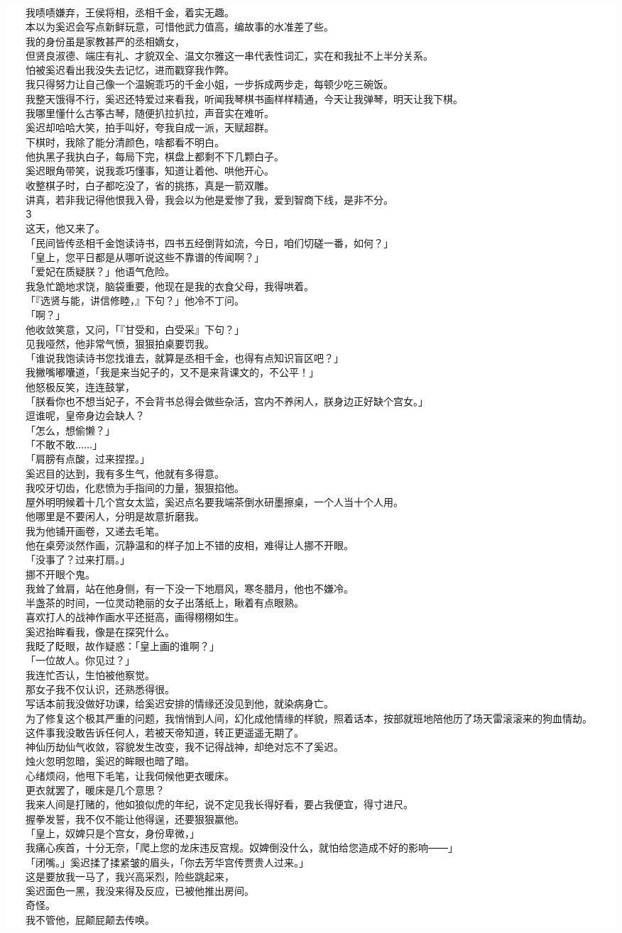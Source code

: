 &emsp;&emsp;我啧啧嫌弃，王侯将相，丞相千金，着实无趣。  
&emsp;&emsp;本以为奚迟会写点新鲜玩意，可惜他武力值高，编故事的水准差了些。  
&emsp;&emsp;我的身份虽是家教甚严的丞相嫡女，  
&emsp;&emsp;但贤良淑德、端庄有礼、才貌双全、温文尔雅这一串代表性词汇，实在和我扯不上半分关系。  
&emsp;&emsp;怕被奚迟看出我没失去记忆，进而戳穿我作弊。  
&emsp;&emsp;我只得努力让自己像一个温婉乖巧的千金小姐，一步拆成两步走，每顿少吃三碗饭。  
&emsp;&emsp;我整天饿得不行，奚迟还特爱过来看我，听闻我琴棋书画样样精通，今天让我弹琴，明天让我下棋。  
&emsp;&emsp;我哪里懂什么古筝古琴，随便扒拉扒拉，声音实在难听。  
&emsp;&emsp;奚迟却哈哈大笑，拍手叫好，夸我自成一派，天赋超群。  
&emsp;&emsp;下棋时，我除了能分清颜色，啥都看不明白。  
&emsp;&emsp;他执黑子我执白子，每局下完，棋盘上都剩不下几颗白子。  
&emsp;&emsp;奚迟眼角带笑，说我乖巧懂事，知道让着他、哄他开心。  
&emsp;&emsp;收整棋子时，白子都吃没了，省的挑拣，真是一箭双雕。  
&emsp;&emsp;讲真，若非我记得他恨我入骨，我会以为他是爱惨了我，爱到智商下线，是非不分。  
&emsp;&emsp;3  
&emsp;&emsp;这天，他又来了。  
&emsp;&emsp;「民间皆传丞相千金饱读诗书，四书五经倒背如流，今日，咱们切磋一番，如何？」  
&emsp;&emsp;「皇上，您平日都是从哪听说这些不靠谱的传闻啊？」  
&emsp;&emsp;「爱妃在质疑朕？」他语气危险。  
&emsp;&emsp;我急忙跪地求饶，脑袋重要，他现在是我的衣食父母，我得哄着。  
&emsp;&emsp;「『选贤与能，讲信修睦，』下句？」他冷不丁问。  
&emsp;&emsp;「啊？」  
&emsp;&emsp;他收敛笑意，又问，「『甘受和，白受采』下句？」  
&emsp;&emsp;见我哑然，他非常气愤，狠狠拍桌要罚我。  
&emsp;&emsp;「谁说我饱读诗书您找谁去，就算是丞相千金，也得有点知识盲区吧？」  
&emsp;&emsp;我撇嘴嘟囔道，「我是来当妃子的，又不是来背课文的，不公平！」  
&emsp;&emsp;他怒极反笑，连连鼓掌，  
&emsp;&emsp;「朕看你也不想当妃子，不会背书总得会做些杂活，宫内不养闲人，朕身边正好缺个宫女。」  
&emsp;&emsp;逗谁呢，皇帝身边会缺人？  
&emsp;&emsp;「怎么，想偷懒？」  
&emsp;&emsp;「不敢不敢……」  
&emsp;&emsp;「肩膀有点酸，过来捏捏。」  
&emsp;&emsp;奚迟目的达到，我有多生气，他就有多得意。  
&emsp;&emsp;我咬牙切齿，化悲愤为手指间的力量，狠狠掐他。  
&emsp;&emsp;屋外明明候着十几个宫女太监，奚迟点名要我端茶倒水研墨擦桌，一个人当十个人用。  
&emsp;&emsp;他哪里是不要闲人，分明是故意折磨我。  
&emsp;&emsp;我为他铺开画卷，又递去毛笔。  
&emsp;&emsp;他在桌旁淡然作画，沉静温和的样子加上不错的皮相，难得让人挪不开眼。  
&emsp;&emsp;「没事了？过来打扇。」  
&emsp;&emsp;挪不开眼个鬼。  
&emsp;&emsp;我耸了耸肩，站在他身侧，有一下没一下地扇风，寒冬腊月，他也不嫌冷。  
&emsp;&emsp;半盏茶的时间，一位灵动艳丽的女子出落纸上，瞅着有点眼熟。  
&emsp;&emsp;喜欢打人的战神作画水平还挺高，画得栩栩如生。  
&emsp;&emsp;奚迟抬眸看我，像是在探究什么。  
&emsp;&emsp;我眨了眨眼，故作疑惑：「皇上画的谁啊？」  
&emsp;&emsp;「一位故人。你见过？」  
&emsp;&emsp;我连忙否认，生怕被他察觉。  
&emsp;&emsp;那女子我不仅认识，还熟悉得很。  
&emsp;&emsp;写话本前我没做好功课，给奚迟安排的情缘还没见到他，就染病身亡。  
&emsp;&emsp;为了修复这个极其严重的问题，我悄悄到人间，幻化成他情缘的样貌，照着话本，按部就班地陪他历了场天雷滚滚来的狗血情劫。  
&emsp;&emsp;这件事我没敢告诉任何人，若被天帝知道，转正更遥遥无期了。  
&emsp;&emsp;神仙历劫仙气收敛，容貌发生改变，我不记得战神，却绝对忘不了奚迟。  
&emsp;&emsp;烛火忽明忽暗，奚迟的眸眼也暗了暗。  
&emsp;&emsp;心绪烦闷，他甩下毛笔，让我伺候他更衣暖床。  
&emsp;&emsp;更衣就罢了，暖床是几个意思？  
&emsp;&emsp;我来人间是打赌的，他如狼似虎的年纪，说不定见我长得好看，要占我便宜，得寸进尺。  
&emsp;&emsp;握拳发誓，我不仅不能让他得逞，还要狠狠赢他。  
&emsp;&emsp;「皇上，奴婢只是个宫女，身份卑微，」  
&emsp;&emsp;我痛心疾首，十分无奈，「爬上您的龙床违反宫规。奴婢倒没什么，就怕给您造成不好的影响——」  
&emsp;&emsp;「闭嘴。」奚迟揉了揉紧皱的眉头，「你去芳华宫传贾贵人过来。」  
&emsp;&emsp;这是要放我一马了，我兴高采烈，险些跳起来，  
&emsp;&emsp;奚迟面色一黑，我没来得及反应，已被他推出房间。  
&emsp;&emsp;奇怪。  
&emsp;&emsp;我不管他，屁颠屁颠去传唤。  